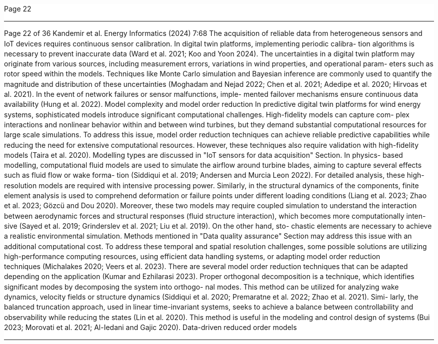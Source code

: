 Page 22

---

Page 22 of 36
Kandemir et al. Energy Informatics            (2024) 7:68 
The acquisition of reliable data from heterogeneous sensors and IoT devices requires 
continuous sensor calibration. In digital twin platforms, implementing periodic calibra-
tion algorithms is necessary to prevent inaccurate data (Ward et al. 2021; Koo and Yoon 
2024). The uncertainties in a digital twin platform may originate from various sources, 
including measurement errors, variations in wind properties, and operational param-
eters such as rotor speed within the models. Techniques like Monte Carlo simulation 
and Bayesian inference are commonly used to quantify the magnitude and distribution 
of these uncertainties (Moghadam and Nejad 2022; Chen et al. 2021; Adedipe et al. 2020; 
Hirvoas et  al. 2021). In the event of network failures or sensor malfunctions, imple-
mented failover mechanisms ensure continuous data availability (Hung et al. 2022).
Model complexity and model order reduction
In predictive digital twin platforms for wind energy systems, sophisticated models 
introduce significant computational challenges. High-fidelity models can capture com-
plex interactions and nonlinear behavior within and between wind turbines, but they 
demand substantial computational resources for large scale simulations. To address this 
issue, model order reduction techniques can achieve reliable predictive capabilities while 
reducing the need for extensive computational resources. However, these techniques 
also require validation with high-fidelity models (Taira et al. 2020).
Modelling types are discussed in "IoT sensors for data acquisition" Section. In physics-
based modelling, computational fluid models are used to simulate the airflow around 
turbine blades, aiming to capture several effects such as fluid flow or wake forma-
tion (Siddiqui et al. 2019; Andersen and Murcia Leon 2022). For detailed analysis, these 
high-resolution models are required with intensive processing power. Similarly, in the 
structural dynamics of the components, finite element analysis is used to comprehend 
deformation or failure points under different loading conditions (Liang et al. 2023; Zhao 
et al. 2023; Gözcü and Dou 2020). Moreover, these two models may require coupled 
simulation to understand the interaction between aerodynamic forces and structural 
responses (fluid structure interaction), which becomes more computationally inten-
sive (Sayed et al. 2019; Grinderslev et al. 2021; Liu et al. 2019). On the other hand, sto-
chastic elements are necessary to achieve a realistic environmental simulation. Methods 
mentioned in "Data quality assurance" Section  may address this issue with an additional 
computational cost. To address these temporal and spatial resolution challenges, some 
possible solutions are utilizing high-performance computing resources, using efficient 
data handling systems, or adapting model order reduction techniques (Michalakes 2020; 
Veers et al. 2023).
There are several model order reduction techniques that can be adapted depending 
on the application (Kumar and Ezhilarasi 2023). Proper orthogonal decomposition is a 
technique, which identifies significant modes by decomposing the system into orthogo-
nal modes. This method can be utilized for analyzing wake dynamics, velocity fields or 
structure dynamics (Siddiqui et al. 2020; Premaratne et al. 2022; Zhao et al. 2021). Simi-
larly, the balanced truncation approach, used in linear time-invariant systems, seeks to 
achieve a balance between controllability and observability while reducing the states (Lin 
et al. 2020). This method is useful in the modeling and control design of systems (Bui 
2023; Morovati et al. 2021; Al-Iedani and Gajic 2020). Data-driven reduced order models 


---
